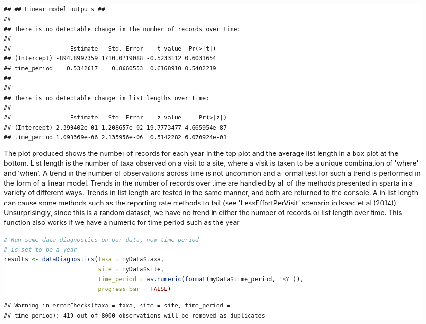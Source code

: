 ```
## ## Linear model outputs ##
## 
## There is no detectable change in the number of records over time:
## 
##                 Estimate   Std. Error    t value  Pr(>|t|)
## (Intercept) -894.8997359 1710.0719088 -0.5233112 0.6031654
## time_period    0.5342617    0.8660553  0.6168910 0.5402219
## 
## 
## There is no detectable change in list lengths over time:
## 
##                 Estimate   Std. Error    z value     Pr(>|z|)
## (Intercept) 2.390402e-01 1.208657e-02 19.7773477 4.665954e-87
## time_period 1.098369e-06 2.135956e-06  0.5142282 6.070924e-01
```

The plot produced shows the number of records for each year in the top plot and the average list length in a box plot at the bottom. List length is the number of taxa observed on a visit to a site, where a visit is taken to be a unique combination of 'where' and 'when'. A trend in the number of observations across time is not uncommon and a formal test for such a trend is performed in the form of a linear model. Trends in the number of records over time are handled by all of the methods presented in sparta in a variety of different ways. Trends in list length are tested in the same manner, and both are returned to the console. A in list length can cause some methods such as the reporting rate methods to fail (see 'LessEffortPerVisit' scenario in [Isaac et al (2014)](http://onlinelibrary.wiley.com/doi/10.1111/2041-210X.12254/abstract)) 
Unsurprisingly, since this is a random dataset, we have no trend in either the number of records or list length over time. This function also works if we have a numeric for time period such as the year


```r
# Run some data diagnostics on our data, now time_period
# is set to be a year
results <- dataDiagnostics(taxa = myData$taxa,
                           site = myData$site,
                           time_period = as.numeric(format(myData$time_period, '%Y')),
                           progress_bar = FALSE)
```

```
## Warning in errorChecks(taxa = taxa, site = site, time_period =
## time_period): 419 out of 8000 observations will be removed as duplicates
```
